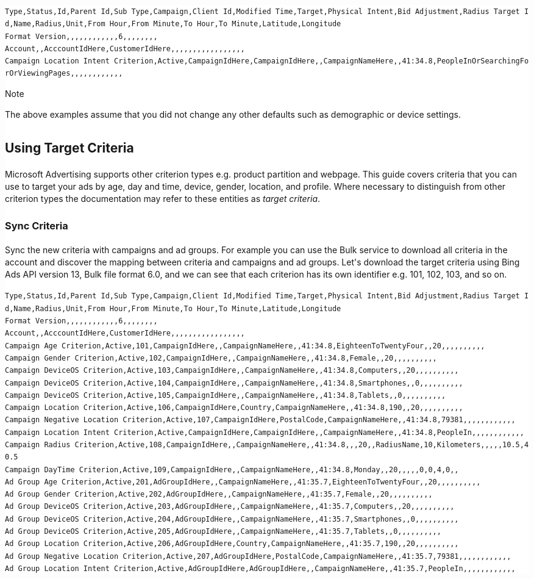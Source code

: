 ```csv
Type,Status,Id,Parent Id,Sub Type,Campaign,Client Id,Modified Time,Target,Physical Intent,Bid Adjustment,Radius Target Id,Name,Radius,Unit,From Hour,From Minute,To Hour,To Minute,Latitude,Longitude
Format Version,,,,,,,,,,,,6,,,,,,,,
Account,,AcccountIdHere,CustomerIdHere,,,,,,,,,,,,,,,,,
Campaign Location Intent Criterion,Active,CampaignIdHere,CampaignIdHere,,CampaignNameHere,,41:34.8,PeopleInOrSearchingForOrViewingPages,,,,,,,,,,,,
```

> [!NOTE]
> The above examples assume that you did not change any other defaults such as demographic or device settings. 

## <a name="usingcriterions"></a>Using Target Criteria
Microsoft Advertising supports other criterion types e.g. product partition and webpage. This guide covers criteria that you can use to target your ads by age, day and time, device, gender, location, and profile. Where necessary to distinguish from other criterion types the documentation may refer to these entities as *target criteria*. 

### <a name="synccriterions"></a>Sync Criteria
Sync the new criteria with campaigns and ad groups. For example you can use the Bulk service to download all criteria in the account and discover the mapping between criteria and campaigns and ad groups. Let's download the target criteria using Bing Ads API version 13, Bulk file format 6.0, and we can see that each criterion has its own identifier e.g. 101, 102, 103, and so on. 

```csv
Type,Status,Id,Parent Id,Sub Type,Campaign,Client Id,Modified Time,Target,Physical Intent,Bid Adjustment,Radius Target Id,Name,Radius,Unit,From Hour,From Minute,To Hour,To Minute,Latitude,Longitude
Format Version,,,,,,,,,,,,6,,,,,,,,
Account,,AcccountIdHere,CustomerIdHere,,,,,,,,,,,,,,,,,
Campaign Age Criterion,Active,101,CampaignIdHere,,CampaignNameHere,,41:34.8,EighteenToTwentyFour,,20,,,,,,,,,,
Campaign Gender Criterion,Active,102,CampaignIdHere,,CampaignNameHere,,41:34.8,Female,,20,,,,,,,,,,
Campaign DeviceOS Criterion,Active,103,CampaignIdHere,,CampaignNameHere,,41:34.8,Computers,,20,,,,,,,,,,
Campaign DeviceOS Criterion,Active,104,CampaignIdHere,,CampaignNameHere,,41:34.8,Smartphones,,0,,,,,,,,,,
Campaign DeviceOS Criterion,Active,105,CampaignIdHere,,CampaignNameHere,,41:34.8,Tablets,,0,,,,,,,,,,
Campaign Location Criterion,Active,106,CampaignIdHere,Country,CampaignNameHere,,41:34.8,190,,20,,,,,,,,,,
Campaign Negative Location Criterion,Active,107,CampaignIdHere,PostalCode,CampaignNameHere,,41:34.8,79381,,,,,,,,,,,,
Campaign Location Intent Criterion,Active,CampaignIdHere,CampaignIdHere,,CampaignNameHere,,41:34.8,PeopleIn,,,,,,,,,,,,
Campaign Radius Criterion,Active,108,CampaignIdHere,,CampaignNameHere,,41:34.8,,,20,,RadiusName,10,Kilometers,,,,,10.5,40.5
Campaign DayTime Criterion,Active,109,CampaignIdHere,,CampaignNameHere,,41:34.8,Monday,,20,,,,,0,0,4,0,,
Ad Group Age Criterion,Active,201,AdGroupIdHere,,CampaignNameHere,,41:35.7,EighteenToTwentyFour,,20,,,,,,,,,,
Ad Group Gender Criterion,Active,202,AdGroupIdHere,,CampaignNameHere,,41:35.7,Female,,20,,,,,,,,,,
Ad Group DeviceOS Criterion,Active,203,AdGroupIdHere,,CampaignNameHere,,41:35.7,Computers,,20,,,,,,,,,,
Ad Group DeviceOS Criterion,Active,204,AdGroupIdHere,,CampaignNameHere,,41:35.7,Smartphones,,0,,,,,,,,,,
Ad Group DeviceOS Criterion,Active,205,AdGroupIdHere,,CampaignNameHere,,41:35.7,Tablets,,0,,,,,,,,,,
Ad Group Location Criterion,Active,206,AdGroupIdHere,Country,CampaignNameHere,,41:35.7,190,,20,,,,,,,,,,
Ad Group Negative Location Criterion,Active,207,AdGroupIdHere,PostalCode,CampaignNameHere,,41:35.7,79381,,,,,,,,,,,,
Ad Group Location Intent Criterion,Active,AdGroupIdHere,AdGroupIdHere,,CampaignNameHere,,41:35.7,PeopleIn,,,,,,,,,,,,
```
